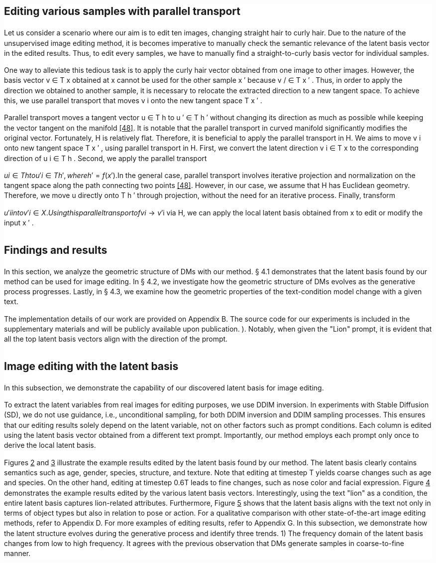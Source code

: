 ## Editing various samples with parallel transport

Let us consider a scenario where our aim is to edit ten images, changing straight hair to curly hair. Due to the nature of the unsupervised image editing method, it is becomes imperative to manually check the semantic relevance of the latent basis vector in the edited results. Thus, to edit every samples, we have to manually find a straight-to-curly basis vector for individual samples.

One way to alleviate this tedious task is to apply the curly hair vector obtained from one image to other images. However, the basis vector v ∈ T x obtained at x cannot be used for the other sample x ′ because v / ∈ T x ′ . Thus, in order to apply the direction we obtained to another sample, it is necessary to relocate the extracted direction to a new tangent space. To achieve this, we use parallel transport that moves v i onto the new tangent space T x ′ .

Parallel transport moves a tangent vector u ∈ T h to u ′ ∈ T h ′ without changing its direction as much as possible while keeping the vector tangent on the manifold [[48]](#b47). It is notable that the parallel transport in curved manifold significantly modifies the original vector. Fortunately, H is relatively flat. Therefore, it is beneficial to apply the parallel transport in H. We aims to move v i onto new tangent space T x ′ , using parallel transport in H. First, we convert the latent direction v i ∈ T x to the corresponding direction of u i ∈ T h . Second, we apply the parallel transport

$u i ∈ T h to u ′ i ∈ T h ′ , where h ′ = f (x ′ ).$In the general case, parallel transport involves iterative projection and normalization on the tangent space along the path connecting two points [[48]](#b47). However, in our case, we assume that H has Euclidean geometry. Therefore, we move u directly onto T h ′ through projection, without the need for an iterative process. Finally, transform

$u ′ i into v ′ i ∈ X . Using this parallel transport of v i → v ′$i via H, we can apply the local latent basis obtained from x to edit or modify the input x ′ .

## Findings and results

In this section, we analyze the geometric structure of DMs with our method. § 4.1 demonstrates that the latent basis found by our method can be used for image editing. In § 4.2, we investigate how the geometric structure of DMs evolves as the generative process progresses. Lastly, in § 4.3, we examine how the geometric properties of the text-condition model change with a given text.

The implementation details of our work are provided on Appendix B. The source code for our experiments is included in the supplementary materials and will be publicly available upon publication. ). Notably, when given the "Lion" prompt, it is evident that all the top latent basis vectors align with the direction of the prompt.

## Image editing with the latent basis

In this subsection, we demonstrate the capability of our discovered latent basis for image editing.

To extract the latent variables from real images for editing purposes, we use DDIM inversion. In experiments with Stable Diffusion (SD), we do not use guidance, i.e., unconditional sampling, for both DDIM inversion and DDIM sampling processes. This ensures that our editing results solely depend on the latent variable, not on other factors such as prompt conditions. Each column is edited using the latent basis vector obtained from a different text prompt. Importantly, our method employs each prompt only once to derive the local latent basis.

Figures [2](#fig_2) and [3](#) illustrate the example results edited by the latent basis found by our method. The latent basis clearly contains semantics such as age, gender, species, structure, and texture. Note that editing at timestep T yields coarse changes such as age and species. On the other hand, editing at timestep 0.6T leads to fine changes, such as nose color and facial expression. Figure [4](#) demonstrates the example results edited by the various latent basis vectors. Interestingly, using the text "lion" as a condition, the entire latent basis captures lion-related attributes. Furthermore, Figure [5](#fig_4) shows that the latent basis aligns with the text not only in terms of object types but also in relation to pose or action. For a qualitative comparison with other state-of-the-art image editing methods, refer to Appendix D. For more examples of editing results, refer to Appendix G. In this subsection, we demonstrate how the latent structure evolves during the generative process and identify three trends. 1) The frequency domain of the latent basis changes from low to high frequency. It agrees with the previous observation that DMs generate samples in coarse-to-fine manner.
